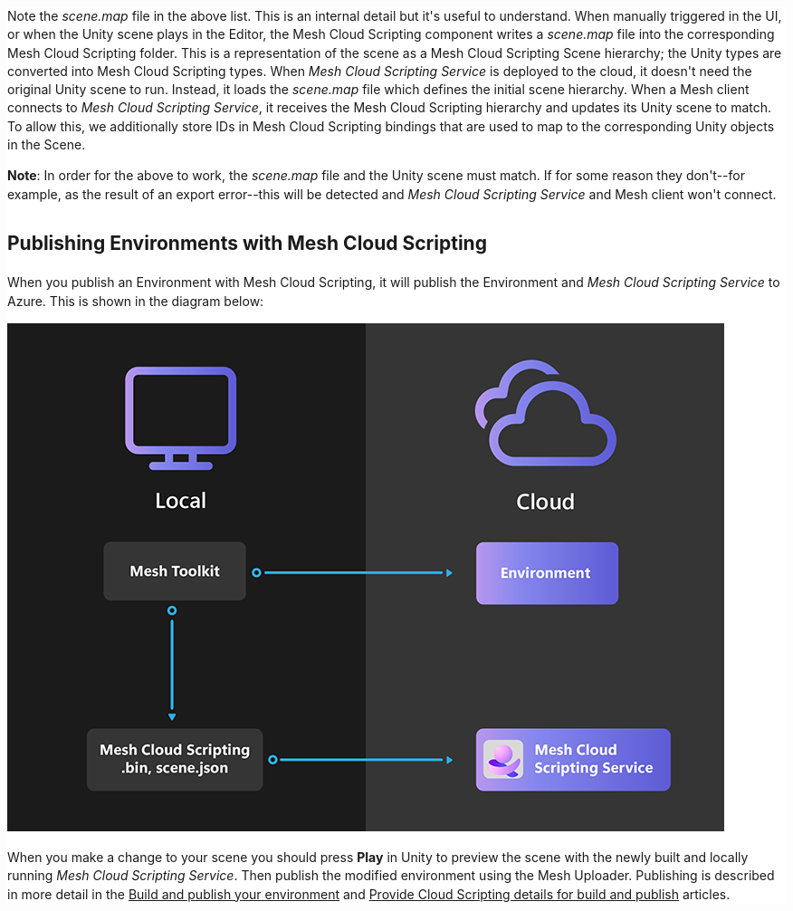 Note the *scene.map* file in the above list. This is an internal detail but it's useful to understand. When manually triggered in the UI, or when the Unity scene plays in the Editor, the Mesh Cloud Scripting component writes a *scene.map* file into the corresponding Mesh Cloud Scripting folder.  This is a representation of the scene as a Mesh Cloud Scripting Scene hierarchy; the Unity types are converted into Mesh Cloud Scripting types. When *Mesh Cloud Scripting Service* is deployed to the cloud, it doesn't need the original Unity scene to run. Instead, it loads the *scene.map* file which defines the initial scene hierarchy. When a Mesh client connects to *Mesh Cloud Scripting Service*, it receives the Mesh Cloud Scripting hierarchy and updates its Unity scene to match. To allow this, we additionally store IDs in Mesh Cloud Scripting bindings that are used to map to the corresponding Unity objects in the Scene.

**Note**: In order for the above to work, the *scene.map* file and the Unity scene must match. If for some reason they don't--for example, as the result of an export error--this will be detected and *Mesh Cloud Scripting Service* and Mesh client won't connect.

## Publishing Environments with Mesh Cloud Scripting

When you publish an Environment with Mesh Cloud Scripting, it will publish the Environment and *Mesh Cloud Scripting Service* to Azure. This is shown in the diagram below:

![Uploading the environment template and Cloud Scripting to the cloud](../../../media/mesh-scripting/basic-concepts/002-deploy-cloudscripting-23-10.png)

When you make a change to your scene you should press **Play** in Unity to preview the scene with the newly built and locally running *Mesh Cloud Scripting Service*. Then publish the modified environment using the Mesh Uploader. Publishing is described in more detail in the [Build and publish your environment](../../make-your-environment-available/build-and-publish-your-environment.md) and [Provide Cloud Scripting details for build and publish](./cloud-scripting-provide-details.md) articles.
